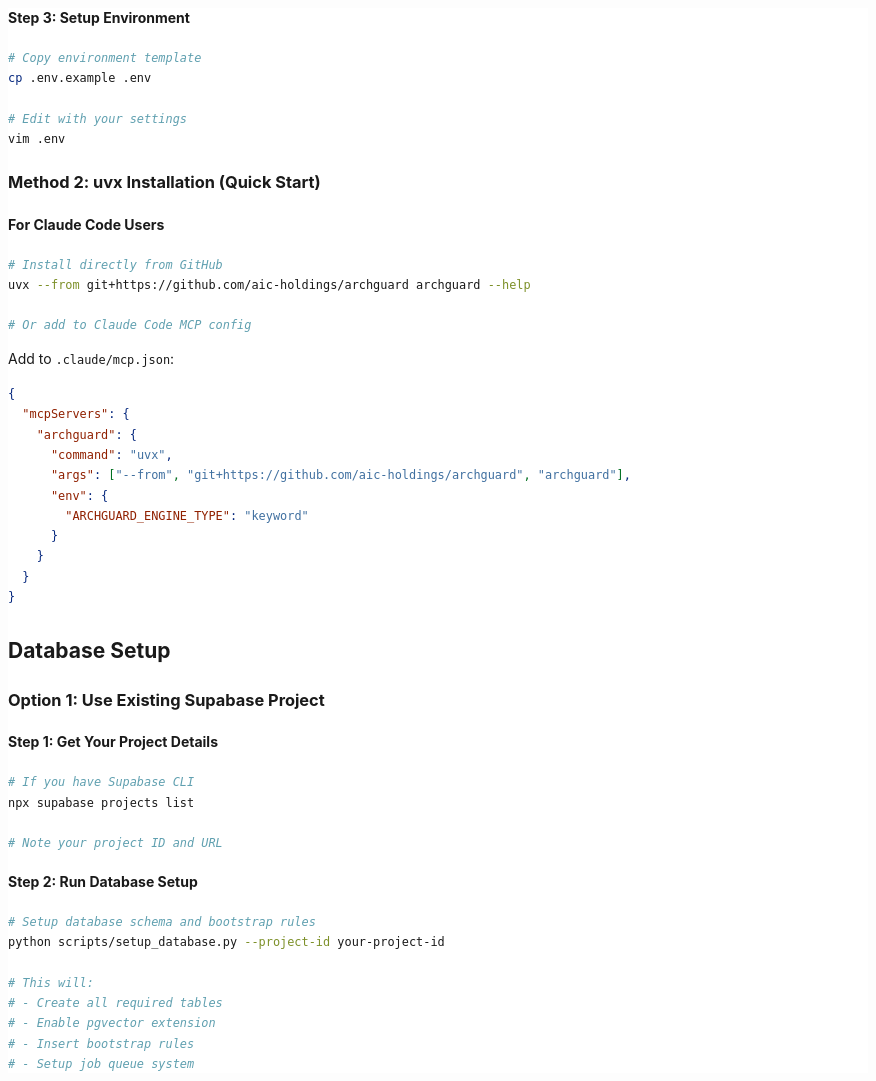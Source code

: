 #### Step 3: Setup Environment
```bash
# Copy environment template
cp .env.example .env

# Edit with your settings
vim .env
```

### Method 2: uvx Installation (Quick Start)

#### For Claude Code Users
```bash
# Install directly from GitHub
uvx --from git+https://github.com/aic-holdings/archguard archguard --help

# Or add to Claude Code MCP config
```

Add to `.claude/mcp.json`:
```json
{
  "mcpServers": {
    "archguard": {
      "command": "uvx",
      "args": ["--from", "git+https://github.com/aic-holdings/archguard", "archguard"],
      "env": {
        "ARCHGUARD_ENGINE_TYPE": "keyword"
      }
    }
  }
}
```

## Database Setup

### Option 1: Use Existing Supabase Project

#### Step 1: Get Your Project Details
```bash
# If you have Supabase CLI
npx supabase projects list

# Note your project ID and URL
```

#### Step 2: Run Database Setup
```bash
# Setup database schema and bootstrap rules
python scripts/setup_database.py --project-id your-project-id

# This will:
# - Create all required tables
# - Enable pgvector extension
# - Insert bootstrap rules
# - Setup job queue system
```
